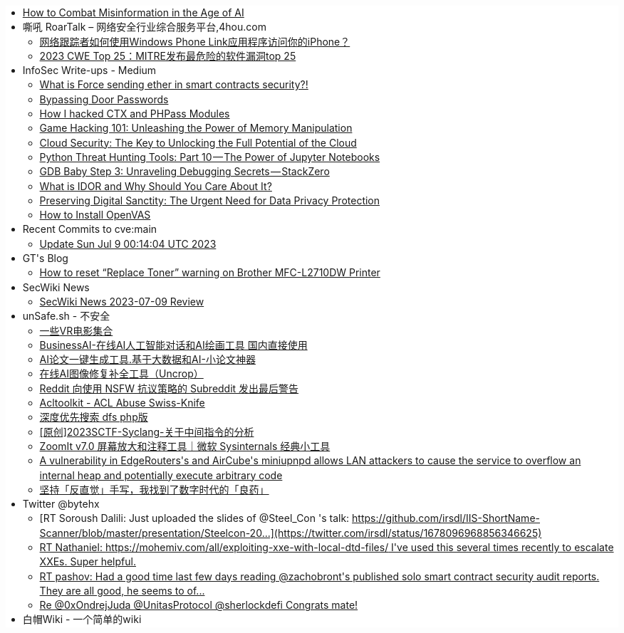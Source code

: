   - [How to Combat Misinformation in the Age of AI](https://securityboulevard.com/2023/07/how-to-combat-misinformation-in-the-age-of-ai/)
- 嘶吼 RoarTalk – 网络安全行业综合服务平台,4hou.com
  - [网络跟踪者如何使用Windows Phone Link应用程序访问你的iPhone？](https://www.4hou.com/posts/JK89)
  - [2023 CWE Top 25：MITRE发布最危险的软件漏洞top 25](https://www.4hou.com/posts/qpAy)
- InfoSec Write-ups - Medium
  - [What is Force sending ether in smart contracts security?!](https://infosecwriteups.com/what-is-force-sending-ether-in-smart-contracts-security-11862eee8c75?source=rss----7b722bfd1b8d---4)
  - [Bypassing Door Passwords](https://infosecwriteups.com/bypassing-door-passwords-4004b8d7995?source=rss----7b722bfd1b8d---4)
  - [How I hacked CTX and PHPass Modules](https://infosecwriteups.com/how-i-hacked-ctx-and-phpass-modules-656638c6ec5e?source=rss----7b722bfd1b8d---4)
  - [Game Hacking 101: Unleashing the Power of Memory Manipulation](https://infosecwriteups.com/game-hacking-101-unleashing-the-power-of-memory-manipulation-2f8b9411674e?source=rss----7b722bfd1b8d---4)
  - [Cloud Security: The Key to Unlocking the Full Potential of the Cloud](https://infosecwriteups.com/cloud-security-the-key-to-unlocking-the-full-potential-of-the-cloud-846b68eb8acb?source=rss----7b722bfd1b8d---4)
  - [Python Threat Hunting Tools: Part 10 — The Power of Jupyter Notebooks](https://infosecwriteups.com/python-threat-hunting-tools-part-10-the-power-of-jupyter-notebooks-dd8846d2a326?source=rss----7b722bfd1b8d---4)
  - [GDB Baby Step 3: Unraveling Debugging Secrets — StackZero](https://infosecwriteups.com/gdb-baby-step-3-unraveling-debugging-secrets-stackzero-86b8c0b46355?source=rss----7b722bfd1b8d---4)
  - [What is IDOR and Why Should You Care About It?](https://infosecwriteups.com/what-is-idor-and-why-should-you-care-about-it-4b2bd81ae639?source=rss----7b722bfd1b8d---4)
  - [Preserving Digital Sanctity: The Urgent Need for Data Privacy Protection](https://infosecwriteups.com/preserving-digital-sanctity-the-urgent-need-for-data-privacy-protection-1b4679ba5bc6?source=rss----7b722bfd1b8d---4)
  - [How to Install OpenVAS](https://infosecwriteups.com/how-to-install-openvas-52b6337ba29a?source=rss----7b722bfd1b8d---4)
- Recent Commits to cve:main
  - [Update Sun Jul  9 00:14:04 UTC 2023](https://github.com/trickest/cve/commit/baa63404a64ef799986a1c30871b35b178b4f4f7)
- GT's Blog
  - [How to reset “Replace Toner” warning on Brother  MFC-L2710DW Printer](http://blog.gtiwari333.com/2023/07/how-to-reset-replace-toner-warning-on.html)
- SecWiki News
  - [SecWiki News 2023-07-09 Review](http://www.sec-wiki.com/?2023-07-09)
- unSafe.sh - 不安全
  - [一些VR电影集合](https://buaq.net/go-171560.html)
  - [BusinessAI-在线AI人工智能对话和AI绘画工具 国内直接使用](https://buaq.net/go-171561.html)
  - [AI论文一键生成工具.基于大数据和AI-小论文神器](https://buaq.net/go-171562.html)
  - [在线AI图像修复补全工具（Uncrop）](https://buaq.net/go-171563.html)
  - [Reddit 向使用 NSFW 抗议策略的 Subreddit 发出最后警告](https://buaq.net/go-171564.html)
  - [Acltoolkit - ACL Abuse Swiss-Knife](https://buaq.net/go-171556.html)
  - [深度优先搜索 dfs php版](https://buaq.net/go-171555.html)
  - [[原创]2023SCTF-Syclang-关于中间指令的分析](https://buaq.net/go-171557.html)
  - [ZoomIt v7.0 屏幕放大和注释工具｜微软 Sysinternals 经典小工具](https://buaq.net/go-171554.html)
  - [A vulnerability in EdgeRouters's and AirCube's miniupnpd allows LAN attackers to cause the service to overflow an internal heap and potentially execute arbitrary code](https://buaq.net/go-171553.html)
  - [坚持「反直觉」手写，我找到了数字时代的「良药」](https://buaq.net/go-171552.html)
- Twitter @bytehx
  - [RT Soroush Dalili: Just uploaded the slides of @Steel_Con 's talk: https://github.com/irsdl/IIS-ShortName-Scanner/blob/master/presentation/Steelcon-20...](https://twitter.com/irsdl/status/1678096968856346625)
  - [RT Nathaniel: https://mohemiv.com/all/exploiting-xxe-with-local-dtd-files/ I've used this several times recently to escalate XXEs. Super helpful.](https://twitter.com/nnwakelam/status/1677988651769434112)
  - [RT pashov: Had a good time last few days reading @zachobront's published solo smart contract security audit reports. They are all good, he seems to of...](https://twitter.com/pashovkrum/status/1677942417247313920)
  - [Re @0xOndrejJuda @UnitasProtocol @sherlockdefi Congrats mate!](https://twitter.com/bytehx343/status/1677882264410288128)
- 白帽Wiki - 一个简单的wiki